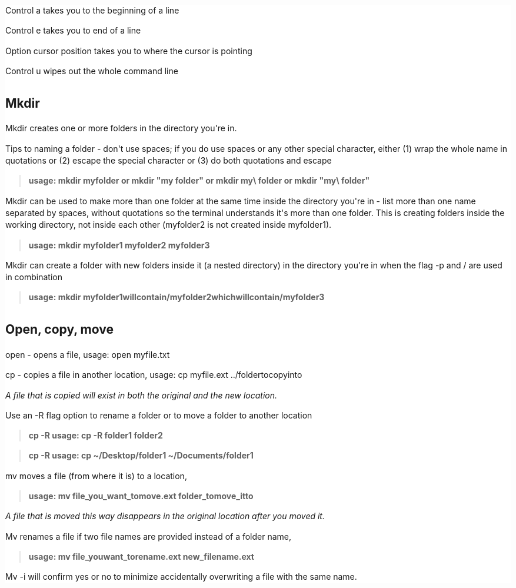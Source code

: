 Control a takes you to the beginning of a line

Control e takes you to end of a line

Option cursor position takes you to where the cursor is pointing

Control u wipes out the whole command line


## **Mkdir**

Mkdir creates one or more folders in the directory you're in.

Tips to naming a folder - don't use spaces; if you do use spaces or any other special character, either (1) wrap the whole name in quotations or (2) escape the special character or (3) do both quotations and escape

> **usage: mkdir myfolder or mkdir "my folder" or mkdir my\ folder or mkdir "my\ folder"**

Mkdir can be used to make more than one folder at the same time inside the directory you're in - list more than one name separated by spaces, without quotations so the terminal understands it's more than one folder. This is creating folders inside the working directory, not inside each other (myfolder2 is not created inside myfolder1).

> **usage: mkdir myfolder1 myfolder2 myfolder3**

Mkdir can create a folder with new folders inside it (a nested directory) in the directory you're in when the flag -p and / are used in combination

> **usage: mkdir myfolder1willcontain/myfolder2whichwillcontain/myfolder3**



## **Open, copy, move**

open - opens a file, usage: open myfile.txt


cp - copies a file in another location, usage: cp myfile.ext ../foldertocopyinto

*A file that is copied will exist in both the original and the new location.*


Use an -R flag option to rename a folder or to move a folder to another location

> **cp -R usage: cp -R folder1 folder2**

> **cp -R usage: cp ~/Desktop/folder1 ~/Documents/folder1**



mv moves a file (from where it is) to a location, 

> **usage: mv file_you_want_tomove.ext folder_tomove_itto**

*A file that is moved this way disappears in the original location after you moved it.*

Mv renames a file if two file names are provided instead of a folder name, 

> **usage: mv file_youwant_torename.ext new_filename.ext**

Mv -i will confirm yes or no to minimize accidentally overwriting a file with the same name.
